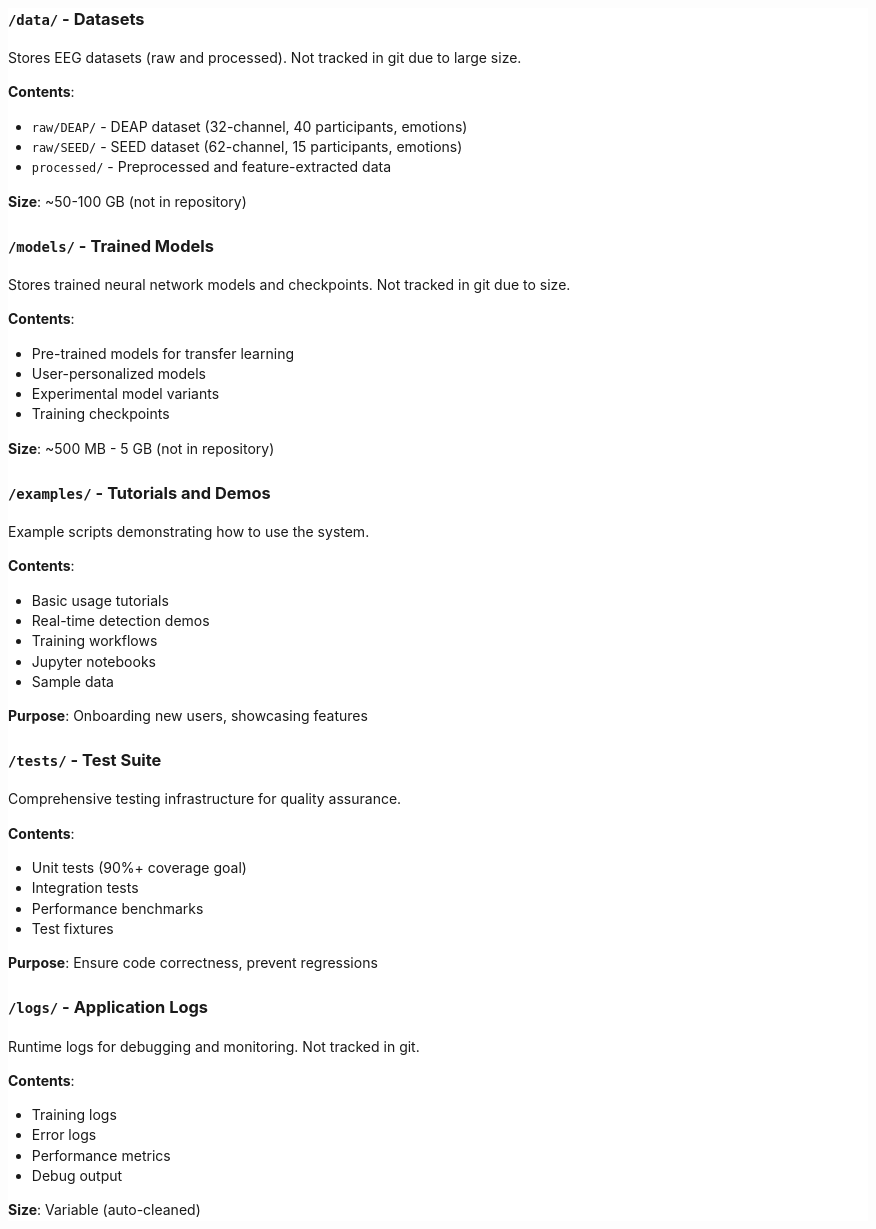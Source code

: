 ### `/data/` - Datasets
Stores EEG datasets (raw and processed). Not tracked in git due to large size.

**Contents**:
- `raw/DEAP/` - DEAP dataset (32-channel, 40 participants, emotions)
- `raw/SEED/` - SEED dataset (62-channel, 15 participants, emotions)
- `processed/` - Preprocessed and feature-extracted data

**Size**: ~50-100 GB (not in repository)

### `/models/` - Trained Models
Stores trained neural network models and checkpoints. Not tracked in git due to size.

**Contents**:
- Pre-trained models for transfer learning
- User-personalized models
- Experimental model variants
- Training checkpoints

**Size**: ~500 MB - 5 GB (not in repository)

### `/examples/` - Tutorials and Demos
Example scripts demonstrating how to use the system.

**Contents**:
- Basic usage tutorials
- Real-time detection demos
- Training workflows
- Jupyter notebooks
- Sample data

**Purpose**: Onboarding new users, showcasing features

### `/tests/` - Test Suite
Comprehensive testing infrastructure for quality assurance.

**Contents**:
- Unit tests (90%+ coverage goal)
- Integration tests
- Performance benchmarks
- Test fixtures

**Purpose**: Ensure code correctness, prevent regressions

### `/logs/` - Application Logs
Runtime logs for debugging and monitoring. Not tracked in git.

**Contents**:
- Training logs
- Error logs
- Performance metrics
- Debug output

**Size**: Variable (auto-cleaned)
